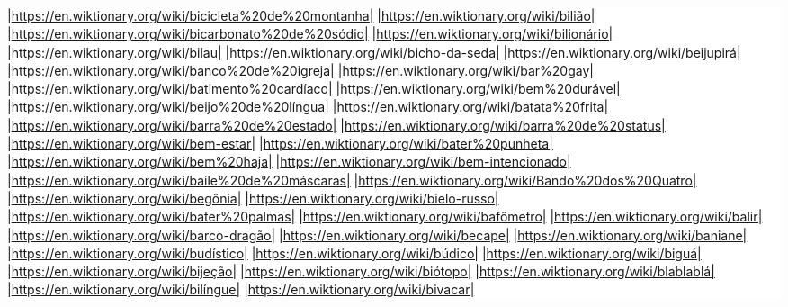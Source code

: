 |https://en.wiktionary.org/wiki/bicicleta%20de%20montanha|
|https://en.wiktionary.org/wiki/bilião|
|https://en.wiktionary.org/wiki/bicarbonato%20de%20sódio|
|https://en.wiktionary.org/wiki/bilionário|
|https://en.wiktionary.org/wiki/bilau|
|https://en.wiktionary.org/wiki/bicho-da-seda|
|https://en.wiktionary.org/wiki/beijupirá|
|https://en.wiktionary.org/wiki/banco%20de%20igreja|
|https://en.wiktionary.org/wiki/bar%20gay|
|https://en.wiktionary.org/wiki/batimento%20cardíaco|
|https://en.wiktionary.org/wiki/bem%20durável|
|https://en.wiktionary.org/wiki/beijo%20de%20língua|
|https://en.wiktionary.org/wiki/batata%20frita|
|https://en.wiktionary.org/wiki/barra%20de%20estado|
|https://en.wiktionary.org/wiki/barra%20de%20status|
|https://en.wiktionary.org/wiki/bem-estar|
|https://en.wiktionary.org/wiki/bater%20punheta|
|https://en.wiktionary.org/wiki/bem%20haja|
|https://en.wiktionary.org/wiki/bem-intencionado|
|https://en.wiktionary.org/wiki/baile%20de%20máscaras|
|https://en.wiktionary.org/wiki/Bando%20dos%20Quatro|
|https://en.wiktionary.org/wiki/begônia|
|https://en.wiktionary.org/wiki/bielo-russo|
|https://en.wiktionary.org/wiki/bater%20palmas|
|https://en.wiktionary.org/wiki/bafômetro|
|https://en.wiktionary.org/wiki/balir|
|https://en.wiktionary.org/wiki/barco-dragão|
|https://en.wiktionary.org/wiki/becape|
|https://en.wiktionary.org/wiki/baniane|
|https://en.wiktionary.org/wiki/budístico|
|https://en.wiktionary.org/wiki/búdico|
|https://en.wiktionary.org/wiki/biguá|
|https://en.wiktionary.org/wiki/bijeção|
|https://en.wiktionary.org/wiki/biótopo|
|https://en.wiktionary.org/wiki/blablablá|
|https://en.wiktionary.org/wiki/bilíngue|
|https://en.wiktionary.org/wiki/bivacar|